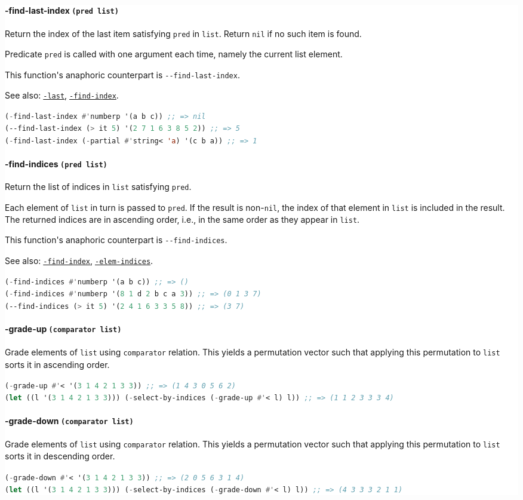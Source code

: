 #### -find-last-index `(pred list)`

Return the index of the last item satisfying `pred` in `list`.
Return `nil` if no such item is found.

Predicate `pred` is called with one argument each time, namely the
current list element.

This function's anaphoric counterpart is `--find-last-index`.

See also: [`-last`](#-last-pred-list), [`-find-index`](#-find-index-pred-list).

```el
(-find-last-index #'numberp '(a b c)) ;; => nil
(--find-last-index (> it 5) '(2 7 1 6 3 8 5 2)) ;; => 5
(-find-last-index (-partial #'string< 'a) '(c b a)) ;; => 1
```

#### -find-indices `(pred list)`

Return the list of indices in `list` satisfying `pred`.

Each element of `list` in turn is passed to `pred`.  If the result is
non-`nil`, the index of that element in `list` is included in the
result.  The returned indices are in ascending order, i.e., in
the same order as they appear in `list`.

This function's anaphoric counterpart is `--find-indices`.

See also: [`-find-index`](#-find-index-pred-list), [`-elem-indices`](#-elem-indices-elem-list).

```el
(-find-indices #'numberp '(a b c)) ;; => ()
(-find-indices #'numberp '(8 1 d 2 b c a 3)) ;; => (0 1 3 7)
(--find-indices (> it 5) '(2 4 1 6 3 3 5 8)) ;; => (3 7)
```

#### -grade-up `(comparator list)`

Grade elements of `list` using `comparator` relation.
This yields a permutation vector such that applying this
permutation to `list` sorts it in ascending order.

```el
(-grade-up #'< '(3 1 4 2 1 3 3)) ;; => (1 4 3 0 5 6 2)
(let ((l '(3 1 4 2 1 3 3))) (-select-by-indices (-grade-up #'< l) l)) ;; => (1 1 2 3 3 3 4)
```

#### -grade-down `(comparator list)`

Grade elements of `list` using `comparator` relation.
This yields a permutation vector such that applying this
permutation to `list` sorts it in descending order.

```el
(-grade-down #'< '(3 1 4 2 1 3 3)) ;; => (2 0 5 6 3 1 4)
(let ((l '(3 1 4 2 1 3 3))) (-select-by-indices (-grade-down #'< l) l)) ;; => (4 3 3 3 2 1 1)
```
